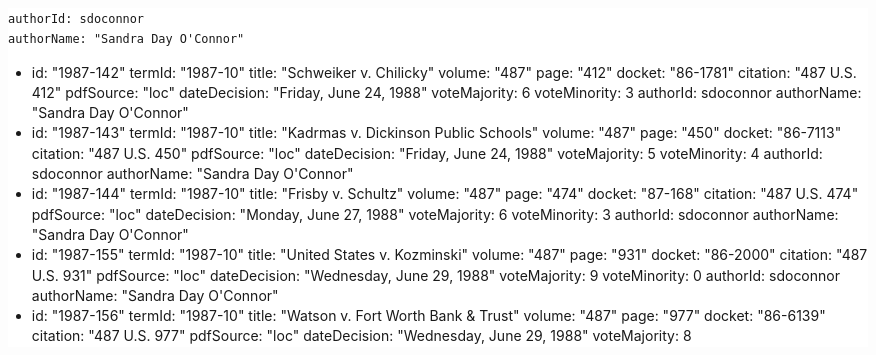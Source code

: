     authorId: sdoconnor
    authorName: "Sandra Day O'Connor"
  - id: "1987-142"
    termId: "1987-10"
    title: "Schweiker v. Chilicky"
    volume: "487"
    page: "412"
    docket: "86-1781"
    citation: "487 U.S. 412"
    pdfSource: "loc"
    dateDecision: "Friday, June 24, 1988"
    voteMajority: 6
    voteMinority: 3
    authorId: sdoconnor
    authorName: "Sandra Day O'Connor"
  - id: "1987-143"
    termId: "1987-10"
    title: "Kadrmas v. Dickinson Public Schools"
    volume: "487"
    page: "450"
    docket: "86-7113"
    citation: "487 U.S. 450"
    pdfSource: "loc"
    dateDecision: "Friday, June 24, 1988"
    voteMajority: 5
    voteMinority: 4
    authorId: sdoconnor
    authorName: "Sandra Day O'Connor"
  - id: "1987-144"
    termId: "1987-10"
    title: "Frisby v. Schultz"
    volume: "487"
    page: "474"
    docket: "87-168"
    citation: "487 U.S. 474"
    pdfSource: "loc"
    dateDecision: "Monday, June 27, 1988"
    voteMajority: 6
    voteMinority: 3
    authorId: sdoconnor
    authorName: "Sandra Day O'Connor"
  - id: "1987-155"
    termId: "1987-10"
    title: "United States v. Kozminski"
    volume: "487"
    page: "931"
    docket: "86-2000"
    citation: "487 U.S. 931"
    pdfSource: "loc"
    dateDecision: "Wednesday, June 29, 1988"
    voteMajority: 9
    voteMinority: 0
    authorId: sdoconnor
    authorName: "Sandra Day O'Connor"
  - id: "1987-156"
    termId: "1987-10"
    title: "Watson v. Fort Worth Bank &amp; Trust"
    volume: "487"
    page: "977"
    docket: "86-6139"
    citation: "487 U.S. 977"
    pdfSource: "loc"
    dateDecision: "Wednesday, June 29, 1988"
    voteMajority: 8